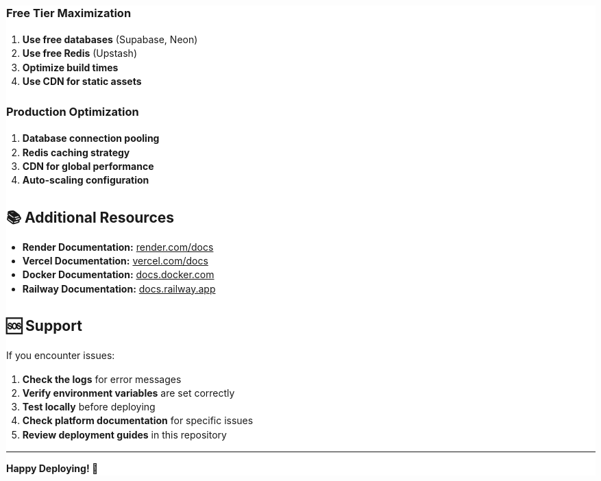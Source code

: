 ### Free Tier Maximization
1. **Use free databases** (Supabase, Neon)
2. **Use free Redis** (Upstash)
3. **Optimize build times**
4. **Use CDN for static assets**

### Production Optimization
1. **Database connection pooling**
2. **Redis caching strategy**
3. **CDN for global performance**
4. **Auto-scaling configuration**

## 📚 Additional Resources

- **Render Documentation:** [render.com/docs](https://render.com/docs)
- **Vercel Documentation:** [vercel.com/docs](https://vercel.com/docs)
- **Docker Documentation:** [docs.docker.com](https://docs.docker.com)
- **Railway Documentation:** [docs.railway.app](https://docs.railway.app)

## 🆘 Support

If you encounter issues:

1. **Check the logs** for error messages
2. **Verify environment variables** are set correctly
3. **Test locally** before deploying
4. **Check platform documentation** for specific issues
5. **Review deployment guides** in this repository

---

**Happy Deploying! 🚀**
